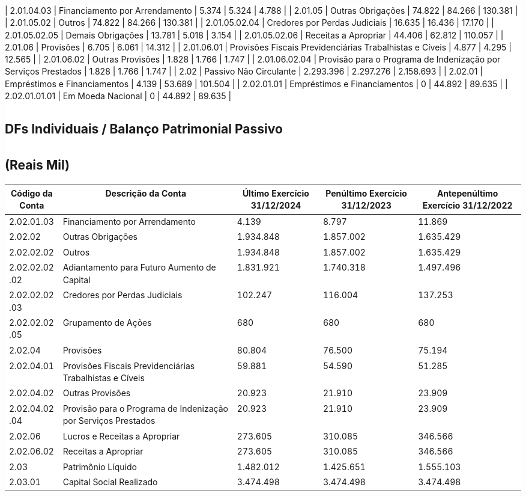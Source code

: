 | 2.01.04.03         | Financiamento por Arrendamento                                 | 5.374                         | 5.324                            | 4.788                                |
| 2.01.05            | Outras Obrigações                                              | 74.822                        | 84.266                           | 130.381                              |
| 2.01.05.02         | Outros                                                         | 74.822                        | 84.266                           | 130.381                              |
| 2.01.05.02.04      | Credores por Perdas Judiciais                                  | 16.635                        | 16.436                           | 17.170                               |
| 2.01.05.02.05      | Demais Obrigações                                              | 13.781                        | 5.018                            | 3.154                                |
| 2.01.05.02.06      | Receitas a Apropriar                                           | 44.406                        | 62.812                           | 110.057                              |
| 2.01.06            | Provisões                                                      | 6.705                         | 6.061                            | 14.312                               |
| 2.01.06.01         | Provisões Fiscais Previdenciárias Trabalhistas e Cíveis        | 4.877                         | 4.295                            | 12.565                               |
| 2.01.06.02         | Outras Provisões                                               | 1.828                         | 1.766                            | 1.747                                |
| 2.01.06.02.04      | Provisão para o Programa de Indenização por Serviços Prestados | 1.828                         | 1.766                            | 1.747                                |
| 2.02               | Passivo Não Circulante                                         | 2.293.396                     | 2.297.276                        | 2.158.693                            |
| 2.02.01            | Empréstimos e Financiamentos                                   | 4.139                         | 53.689                           | 101.504                              |
| 2.02.01.01         | Empréstimos e Financiamentos                                   | 0                             | 44.892                           | 89.635                               |
| 2.02.01.01.01      | Em Moeda Nacional                                              | 0                             | 44.892                           | 89.635                               |

## DFs Individuais / Balanço Patrimonial Passivo

## (Reais Mil)

| Código da  Conta   | Descrição da Conta                                             | Último Exercício 31/12/2024   | Penúltimo Exercício 31/12/2023   | Antepenúltimo Exercício 31/12/2022   |
|--------------------|----------------------------------------------------------------|-------------------------------|----------------------------------|--------------------------------------|
| 2.02.01.03         | Financiamento por Arrendamento                                 | 4.139                         | 8.797                            | 11.869                               |
| 2.02.02            | Outras Obrigações                                              | 1.934.848                     | 1.857.002                        | 1.635.429                            |
| 2.02.02.02         | Outros                                                         | 1.934.848                     | 1.857.002                        | 1.635.429                            |
| 2.02.02.02.02      | Adiantamento para Futuro Aumento de Capital                    | 1.831.921                     | 1.740.318                        | 1.497.496                            |
| 2.02.02.02.03      | Credores por Perdas Judiciais                                  | 102.247                       | 116.004                          | 137.253                              |
| 2.02.02.02.05      | Grupamento de Ações                                            | 680                           | 680                              | 680                                  |
| 2.02.04            | Provisões                                                      | 80.804                        | 76.500                           | 75.194                               |
| 2.02.04.01         | Provisões Fiscais Previdenciárias Trabalhistas e Cíveis        | 59.881                        | 54.590                           | 51.285                               |
| 2.02.04.02         | Outras Provisões                                               | 20.923                        | 21.910                           | 23.909                               |
| 2.02.04.02.04      | Provisão para o Programa de Indenização por Serviços Prestados | 20.923                        | 21.910                           | 23.909                               |
| 2.02.06            | Lucros e Receitas a Apropriar                                  | 273.605                       | 310.085                          | 346.566                              |
| 2.02.06.02         | Receitas a Apropriar                                           | 273.605                       | 310.085                          | 346.566                              |
| 2.03               | Patrimônio Líquido                                             | 1.482.012                     | 1.425.651                        | 1.555.103                            |
| 2.03.01            | Capital Social Realizado                                       | 3.474.498                     | 3.474.498                        | 3.474.498                            |